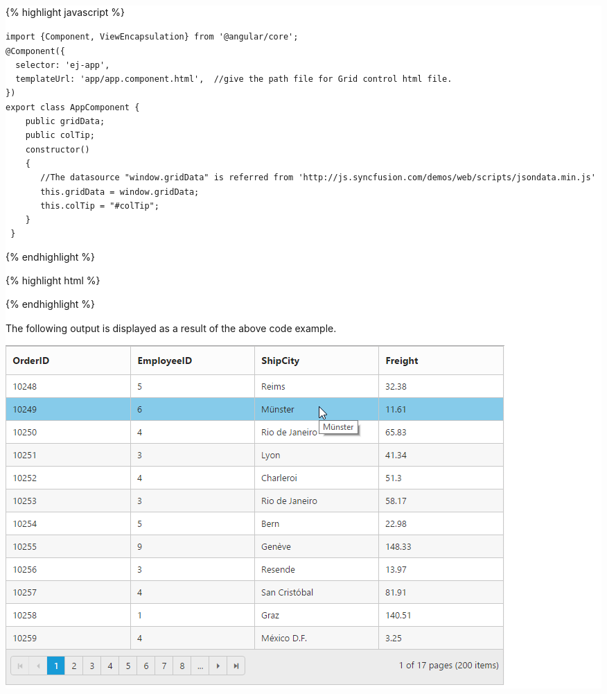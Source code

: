 
{% highlight javascript %}

    import {Component, ViewEncapsulation} from '@angular/core';
    @Component({
      selector: 'ej-app',
      templateUrl: 'app/app.component.html',  //give the path file for Grid control html file.
    })
    export class AppComponent {
        public gridData;
        public colTip;
	    constructor()
        {
           //The datasource "window.gridData" is referred from 'http://js.syncfusion.com/demos/web/scripts/jsondata.min.js'
           this.gridData = window.gridData;
		   this.colTip = "#colTip";
		}
     }

{% endhighlight %}

{% highlight html %}
<script type="text/template" id="colTip">
 {{"{{"}}:value {{}}}}  
</script>
{% endhighlight %}

The following output is displayed as a result of the above code example.

![](Cell_images/cell_img5.png)
